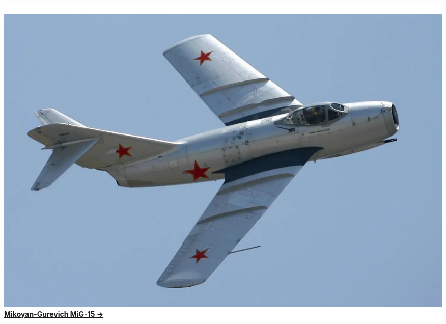 <br>

<div class="plane-grid-container">
<a href="/cold-war/mikoyan-gurevich-mig-15/" class="plane-box">
    <div class="plane-image-section">
      <img src="../cold-war/images/mikoyan-gurevich_mig-15.jpg" alt="Mikoyan-Gurevich MiG-15" class="plane-image" />
    </div>
    <div class="plane-caption">
      <strong>Mikoyan-Gurevich MiG-15 &rarr;</strong>
    </div>
  </a>
  <a href="/cold-war/mikoyan-gurevich-mig-17/" class="plane-box">
    <div class="plane-image-section">
